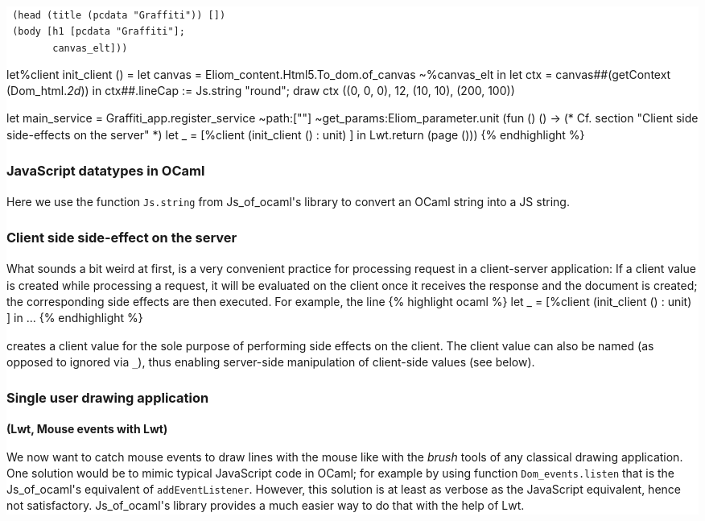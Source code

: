      (head (title (pcdata "Graffiti")) [])
     (body [h1 [pcdata "Graffiti"];
            canvas_elt]))

let%client init_client () =
  let canvas = Eliom_content.Html5.To_dom.of_canvas ~%canvas_elt in
  let ctx = canvas##(getContext (Dom_html._2d_)) in
  ctx##.lineCap := Js.string "round";
  draw ctx ((0, 0, 0), 12, (10, 10), (200, 100))

let main_service =
  Graffiti_app.register_service ~path:[""] ~get_params:Eliom_parameter.unit
    (fun () () ->
       (* Cf. section "Client side side-effects on the server" *)
       let _ = [%client (init_client () : unit) ] in
       Lwt.return (page ()))
{% endhighlight %}

### JavaScript datatypes in OCaml

  Here we use the function `Js.string`
  from Js_of_ocaml's library to convert an OCaml string
  into a JS string.

### Client side side-effect on the server

  What sounds a bit weird at first, is a very convenient practice for
  processing request in a client-server application: If a client value
  is created while processing a request, it will be evaluated on the
  client once it receives the response and the document is created;
  the corresponding side effects are then executed.
  For example, the line
{% highlight ocaml %}
    let _ = [%client (init_client () : unit) ] in
    ...
{% endhighlight %}

creates a client value for the sole purpose of performing side
  effects on the client.  The client value can also be named (as
  opposed to ignored via `_`), thus enabling server-side
  manipulation of client-side values (see below).

### Single user drawing application

**(Lwt, Mouse events with Lwt)**

We now want to catch mouse events to draw lines with the mouse like
with the *brush* tools of any classical drawing application. One
solution would be to mimic typical JavaScript code in OCaml; for
example by using function `Dom_events.listen`
that is the Js_of_ocaml's equivalent of
`addEventListener`. However, this solution is at least as verbose
as the JavaScript equivalent, hence not satisfactory. Js_of_ocaml's
library provides a much easier way to do that with the help of Lwt.
